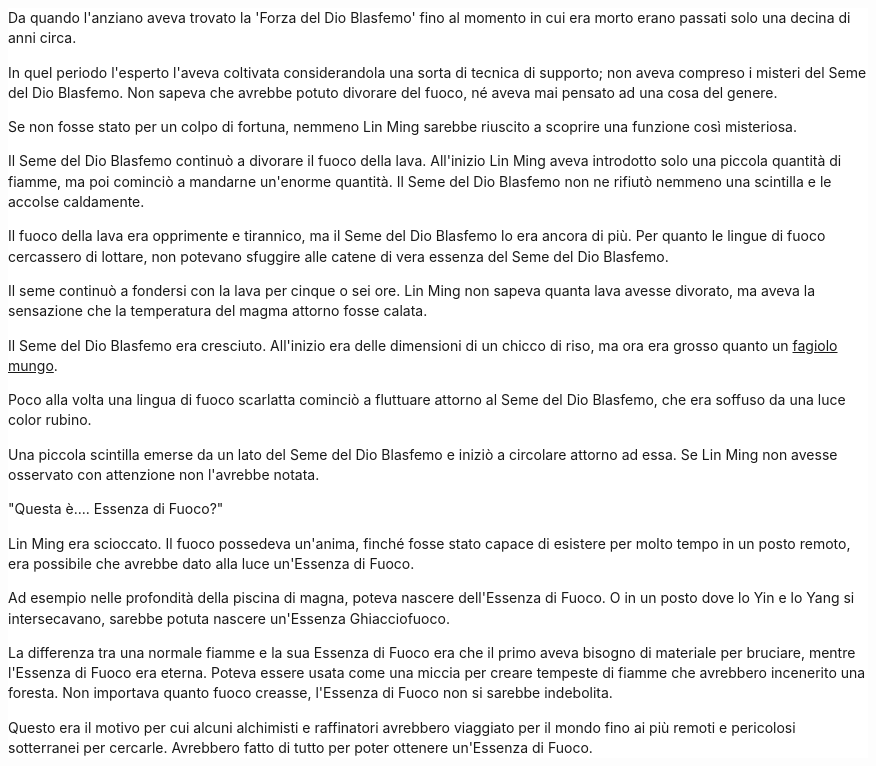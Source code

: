 
Da quando l'anziano aveva trovato la 'Forza del Dio Blasfemo' fino al momento in cui era morto erano passati solo una decina di anni circa.


In quel periodo l'esperto l'aveva coltivata considerandola una sorta di tecnica di supporto; non aveva compreso i misteri del Seme del Dio Blasfemo. Non sapeva che avrebbe potuto divorare del fuoco, né aveva mai pensato ad una cosa del genere.


Se non fosse stato per un colpo di fortuna, nemmeno Lin Ming  sarebbe riuscito a scoprire una funzione così misteriosa.


Il Seme del Dio Blasfemo continuò a divorare il fuoco della lava. All'inizio Lin Ming aveva introdotto solo una piccola quantità di fiamme, ma poi cominciò a mandarne un'enorme quantità.
Il Seme del Dio Blasfemo non ne rifiutò nemmeno una scintilla e le accolse caldamente.


Il fuoco della lava era opprimente e tirannico, ma il Seme del Dio Blasfemo lo era ancora di più. Per quanto le lingue di fuoco cercassero di lottare, non potevano sfuggire alle catene di vera essenza del Seme del Dio Blasfemo.


Il seme continuò a fondersi con la lava per cinque o sei ore. Lin Ming non sapeva quanta lava avesse divorato, ma aveva la sensazione che la temperatura del magma attorno fosse calata.


Il Seme del Dio Blasfemo era cresciuto. All'inizio era delle dimensioni di un chicco di riso, ma ora era grosso quanto un <a href="https://www.google.it/search?q=fagiolo+mungo&rlz=1C1AOHY_enIT708IT708&source=lnms&tbm=isch&sa=X&ved=0ahUKEwjDgfvv9pnSAhWLJMAKHV41CI0Q_AUICCgB&biw=1024&bih=683#imgrc=DaoG9TZZyYD1hM:" target="_blank" rel="noopener noreferrer">fagiolo mungo</a>.


Poco alla volta una lingua di fuoco scarlatta cominciò a fluttuare attorno al Seme del Dio Blasfemo, che era soffuso da una luce color rubino.


Una piccola scintilla emerse da un lato del Seme del Dio Blasfemo e iniziò a circolare attorno ad essa. Se Lin Ming non avesse osservato con attenzione non l'avrebbe notata.


"Questa è.... Essenza di Fuoco?"


Lin Ming era scioccato. Il fuoco possedeva un'anima, finché fosse stato capace di esistere per molto tempo in un posto remoto, era possibile che avrebbe dato alla luce un'Essenza di Fuoco.


Ad esempio nelle profondità della piscina di magna, poteva nascere dell'Essenza di Fuoco. O in un posto dove lo Yin e lo Yang si intersecavano, sarebbe potuta nascere un'Essenza Ghiacciofuoco.


La differenza tra una normale fiamme e la sua Essenza di Fuoco era che il primo aveva bisogno di materiale per bruciare, mentre l'Essenza di Fuoco era eterna. Poteva essere usata come una miccia per creare tempeste di fiamme che avrebbero incenerito una foresta. Non importava quanto fuoco creasse, l'Essenza di Fuoco non si sarebbe indebolita.


Questo era il motivo per cui alcuni alchimisti e raffinatori avrebbero viaggiato per il mondo fino ai più remoti e pericolosi sotterranei per cercarle. Avrebbero fatto di tutto per poter ottenere un'Essenza di Fuoco.

